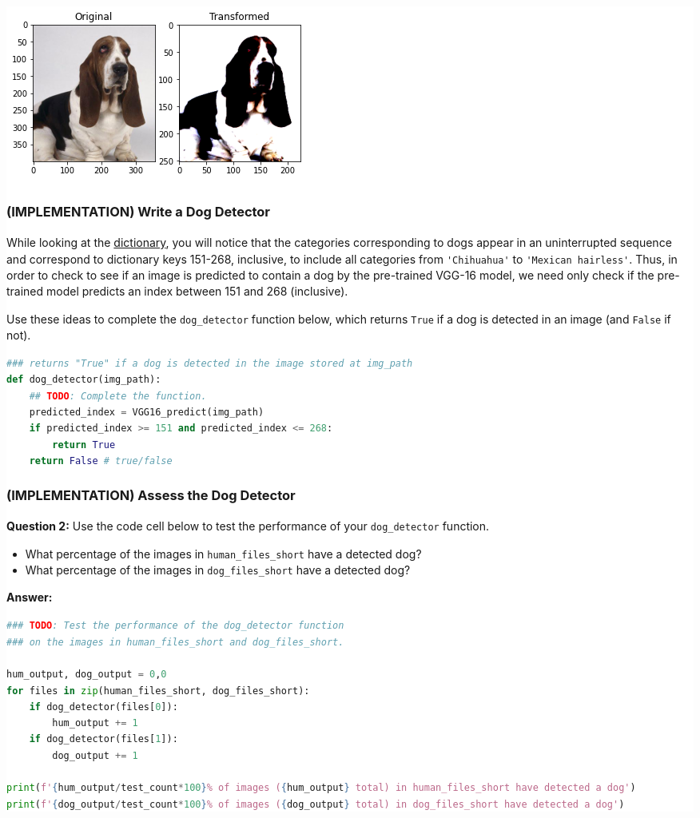 

![png](output_23_2.png)


### (IMPLEMENTATION) Write a Dog Detector

While looking at the [dictionary](https://gist.github.com/yrevar/942d3a0ac09ec9e5eb3a), you will notice that the categories corresponding to dogs appear in an uninterrupted sequence and correspond to dictionary keys 151-268, inclusive, to include all categories from `'Chihuahua'` to `'Mexican hairless'`.  Thus, in order to check to see if an image is predicted to contain a dog by the pre-trained VGG-16 model, we need only check if the pre-trained model predicts an index between 151 and 268 (inclusive).

Use these ideas to complete the `dog_detector` function below, which returns `True` if a dog is detected in an image (and `False` if not).


```python
### returns "True" if a dog is detected in the image stored at img_path
def dog_detector(img_path):
    ## TODO: Complete the function.
    predicted_index = VGG16_predict(img_path)
    if predicted_index >= 151 and predicted_index <= 268:
        return True
    return False # true/false
```

### (IMPLEMENTATION) Assess the Dog Detector

__Question 2:__ Use the code cell below to test the performance of your `dog_detector` function.  
- What percentage of the images in `human_files_short` have a detected dog?  
- What percentage of the images in `dog_files_short` have a detected dog?

__Answer:__ 



```python
### TODO: Test the performance of the dog_detector function
### on the images in human_files_short and dog_files_short.

hum_output, dog_output = 0,0
for files in zip(human_files_short, dog_files_short):
    if dog_detector(files[0]):
        hum_output += 1
    if dog_detector(files[1]):
        dog_output += 1
    
print(f'{hum_output/test_count*100}% of images ({hum_output} total) in human_files_short have detected a dog')
print(f'{dog_output/test_count*100}% of images ({dog_output} total) in dog_files_short have detected a dog')
```


[//]: # (Image References)
[image1]: ./images/sample_dog_output.png "Sample Output"
[image2]: ./images/vgg16_model.png "VGG-16 Model Layers"
[image3]: ./images/vgg16_model_draw.png "VGG16 Model Figure"